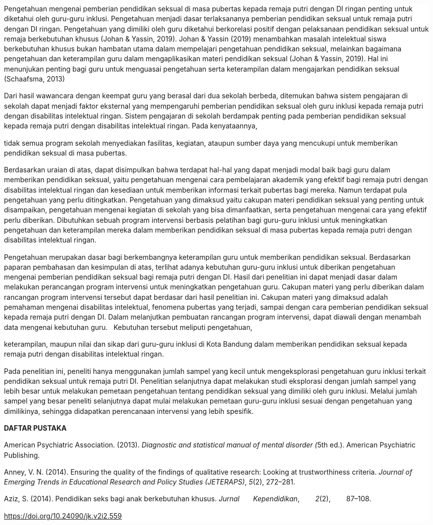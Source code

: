 <p><span class="font3">Pengetahuan mengenai pemberian pendidikan seksual di masa pubertas kepada remaja putri dengan DI ringan penting untuk diketahui oleh guru-guru inklusi. Pengetahuan menjadi dasar terlaksananya pemberian pendidikan seksual untuk remaja putri dengan DI ringan. Pengetahuan yang dimiliki oleh guru diketahui berkorelasi positif dengan pelaksanaan pendidikan seksual untuk remaja berkebutuhan khusus (Johan &amp;&nbsp;Yassin, 2019). Johan &amp;&nbsp;Yassin (2019) menambahkan masalah intelektual siswa berkebutuhan khusus bukan hambatan utama dalam mempelajari pengetahuan pendidikan seksual, melainkan bagaimana pengetahuan dan keterampilan guru dalam mengaplikasikan materi pendidikan seksual (Johan &amp;&nbsp;Yassin, 2019). Hal ini menunjukan penting bagi guru untuk menguasai pengetahuan serta keterampilan dalam mengajarkan pendidikan seksual (Schaafsma, 2013)</span></p>
<p><span class="font3">Dari hasil wawancara dengan keempat guru yang berasal dari dua sekolah berbeda, ditemukan bahwa sistem pengajaran di sekolah dapat menjadi faktor eksternal yang mempengaruhi pemberian pendidikan seksual oleh guru inklusi kepada remaja putri dengan disabilitas intelektual ringan. Sistem pengajaran di sekolah berdampak penting pada pemberian pendidikan seksual kepada remaja putri dengan disabilitas intelektual ringan. Pada kenyataannya,</span></p>
<p><span class="font3">tidak semua program sekolah menyediakan fasilitas, kegiatan, ataupun sumber daya yang mencukupi untuk memberikan pendidikan seksual di masa pubertas.</span></p>
<p><span class="font3">Berdasarkan uraian di atas, dapat disimpulkan bahwa terdapat hal-hal yang dapat menjadi modal baik bagi guru dalam memberikan pendidikan seksual, yaitu pengetahuan mengenai cara pembelajaran akademik yang efektif bagi remaja putri dengan disabilitas intelektual ringan dan kesediaan untuk memberikan informasi terkait pubertas bagi mereka. Namun terdapat pula pengetahuan yang perlu ditingkatkan. Pengetahuan yang dimaksud yaitu cakupan materi pendidikan seksual yang penting untuk disampaikan, pengetahuan mengenai kegiatan di sekolah yang bisa dimanfaatkan, serta pengetahuan mengenai cara yang efektif perlu diberikan. Dibutuhkan sebuah program intervensi berbasis pelatihan bagi guru-guru inklusi untuk meningkatkan pengetahuan dan keterampilan mereka dalam memberikan pendidikan seksual di masa pubertas kepada remaja putri dengan disabilitas intelektual ringan.</span></p>
<p><span class="font3">Pengetahuan merupakan dasar bagi berkembangnya keterampilan guru untuk memberikan pendidikan seksual. Berdasarkan paparan pembahasan dan kesimpulan di atas, terlihat adanya kebutuhan guru-guru inklusi untuk diberikan pengetahuan mengenai pemberian pendidikan seksual bagi remaja putri dengan DI. Hasil dari penelitian ini dapat menjadi dasar dalam melakukan perancangan program intervensi untuk meningkatkan pengetahuan guru. Cakupan materi yang perlu diberikan dalam rancangan program intervensi tersebut dapat berdasar dari hasil penelitian ini. Cakupan materi yang dimaksud adalah pemahaman mengenai disabilitas intelektual, fenomena pubertas yang terjadi, sampai dengan cara pemberian pendidikan seksual kepada remaja putri dengan DI. Dalam melanjutkan pembuatan rancangan program intervensi, dapat diawali dengan menambah data mengenai kebutuhan guru. &nbsp;&nbsp;Kebutuhan tersebut meliputi pengetahuan,</span></p>
<p><span class="font3">keterampilan, maupun nilai dan sikap dari guru-guru inklusi di Kota Bandung dalam memberikan pendidikan seksual kepada remaja putri dengan disabilitas intelektual ringan.</span></p>
<p><span class="font3">Pada penelitian ini, peneliti hanya menggunakan jumlah sampel yang kecil untuk mengeksplorasi pengetahuan guru inklusi terkait pendidikan seksual untuk remaja putri DI. Penelitian selanjutnya dapat melakukan studi eksplorasi dengan jumlah sampel yang lebih besar untuk melakukan pemetaan pengetahuan tentang pendidikan seksual yang dimiliki oleh guru inklusi. Melalui jumlah sampel yang besar peneliti selanjutnya dapat mulai melakukan pemetaan guru-guru inklusi sesuai dengan pengetahuan yang dimilikinya, sehingga didapatkan perencanaan intervensi yang lebih spesifik.</span></p>
<p><span class="font3" style="font-weight:bold;">DAFTAR PUSTAKA</span></p>
<p><span class="font2">American Psychiatric Association. (2013). </span><span class="font2" style="font-style:italic;">Diagnostic and statistical manual of mental disorder (</span><span class="font2">5th ed.). American Psychiatric Publishing.</span></p>
<p><span class="font2">Anney, V. N. (2014). Ensuring the quality of the findings of qualitative research: Looking at trustworthiness criteria. </span><span class="font2" style="font-style:italic;">Journal of Emerging Trends in Educational Research and Policy Studies (JETERAPS)</span><span class="font2">, </span><span class="font2" style="font-style:italic;">5</span><span class="font2">(2), 272–281.</span></p>
<p><span class="font2">Aziz, S. (2014). Pendidikan seks bagi anak berkebutuhan khusus. </span><span class="font2" style="font-style:italic;">Jurnal &nbsp;&nbsp;&nbsp;&nbsp;&nbsp;&nbsp;Kependidikan</span><span class="font2">, &nbsp;&nbsp;&nbsp;&nbsp;&nbsp;&nbsp;&nbsp;</span><span class="font2" style="font-style:italic;">2</span><span class="font2">(2), &nbsp;&nbsp;&nbsp;&nbsp;&nbsp;&nbsp;&nbsp;87–108.</span></p>
<p><a href="https://doi.org/10.24090/jk.v2i2.559"><span class="font2">https://doi.org/10.24090/jk.v2i2.559</span></a></p>
